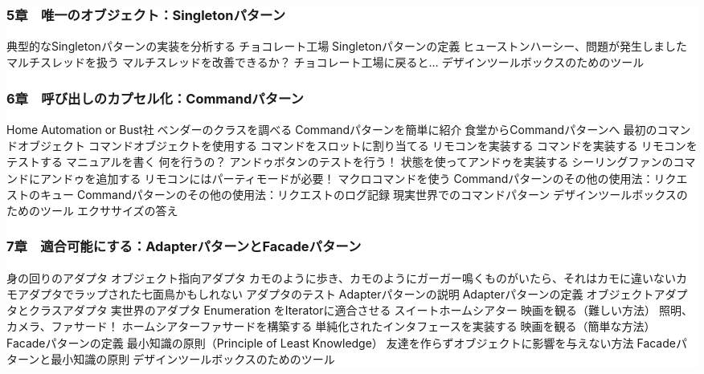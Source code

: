 
### 5章　唯一のオブジェクト：Singletonパターン
典型的なSingletonパターンの実装を分析する
チョコレート工場
Singletonパターンの定義
ヒューストンハーシー、問題が発生しました
マルチスレッドを扱う
マルチスレッドを改善できるか？
チョコレート工場に戻ると…
デザインツールボックスのためのツール

### 6章　呼び出しのカプセル化：Commandパターン
Home Automation or Bust社
ベンダーのクラスを調べる
Commandパターンを簡単に紹介
食堂からCommandパターンへ
最初のコマンドオブジェクト
コマンドオブジェクトを使用する
コマンドをスロットに割り当てる
リモコンを実装する
コマンドを実装する
リモコンをテストする
マニュアルを書く
何を行うの？
アンドゥボタンのテストを行う！
状態を使ってアンドゥを実装する
シーリングファンのコマンドにアンドゥを追加する
リモコンにはパーティモードが必要！
マクロコマンドを使う
Commandパターンのその他の使用法：リクエストのキュー
Commandパターンのその他の使用法：リクエストのログ記録
現実世界でのコマンドパターン
デザインツールボックスのためのツール
エクササイズの答え

### 7章　適合可能にする：AdapterパターンとFacadeパターン
身の回りのアダプタ
オブジェクト指向アダプタ
カモのように歩き、カモのようにガーガー鳴くものがいたら、それはカモに違いないカモアダプタでラップされた七面鳥かもしれない
アダプタのテスト
Adapterパターンの説明
Adapterパターンの定義
オブジェクトアダプタとクラスアダプタ
実世界のアダプタ
Enumeration をIteratorに適合させる
スイートホームシアター
映画を観る（難しい方法）
照明、カメラ、ファサード！
ホームシアターファサードを構築する
単純化されたインタフェースを実装する
映画を観る（簡単な方法）
Facadeパターンの定義
最小知識の原則（Principle of Least Knowledge）
友達を作らずオブジェクトに影響を与えない方法
Facadeパターンと最小知識の原則
デザインツールボックスのためのツール
